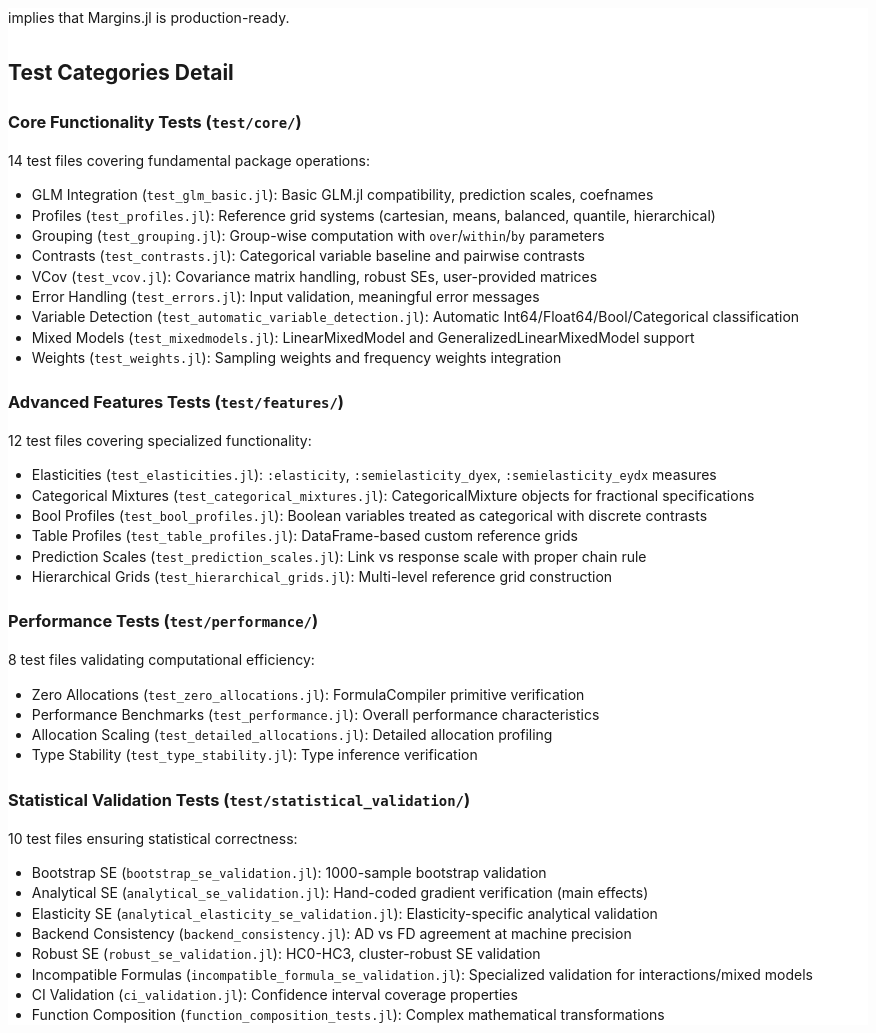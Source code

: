 implies that Margins.jl is production-ready.

## Test Categories Detail

### Core Functionality Tests (`test/core/`)

14 test files covering fundamental package operations:

- GLM Integration (`test_glm_basic.jl`): Basic GLM.jl compatibility, prediction scales, coefnames
- Profiles (`test_profiles.jl`): Reference grid systems (cartesian, means, balanced, quantile, hierarchical)
- Grouping (`test_grouping.jl`): Group-wise computation with `over`/`within`/`by` parameters
- Contrasts (`test_contrasts.jl`): Categorical variable baseline and pairwise contrasts
- VCov (`test_vcov.jl`): Covariance matrix handling, robust SEs, user-provided matrices
- Error Handling (`test_errors.jl`): Input validation, meaningful error messages
- Variable Detection (`test_automatic_variable_detection.jl`): Automatic Int64/Float64/Bool/Categorical classification
- Mixed Models (`test_mixedmodels.jl`): LinearMixedModel and GeneralizedLinearMixedModel support
- Weights (`test_weights.jl`): Sampling weights and frequency weights integration

### Advanced Features Tests (`test/features/`)

12 test files covering specialized functionality:

- Elasticities (`test_elasticities.jl`): `:elasticity`, `:semielasticity_dyex`, `:semielasticity_eydx` measures
- Categorical Mixtures (`test_categorical_mixtures.jl`): CategoricalMixture objects for fractional specifications
- Bool Profiles (`test_bool_profiles.jl`): Boolean variables treated as categorical with discrete contrasts
- Table Profiles (`test_table_profiles.jl`): DataFrame-based custom reference grids
- Prediction Scales (`test_prediction_scales.jl`): Link vs response scale with proper chain rule
- Hierarchical Grids (`test_hierarchical_grids.jl`): Multi-level reference grid construction

### Performance Tests (`test/performance/`)

8 test files validating computational efficiency:

- Zero Allocations (`test_zero_allocations.jl`): FormulaCompiler primitive verification
- Performance Benchmarks (`test_performance.jl`): Overall performance characteristics
- Allocation Scaling (`test_detailed_allocations.jl`): Detailed allocation profiling
- Type Stability (`test_type_stability.jl`): Type inference verification

### Statistical Validation Tests (`test/statistical_validation/`)

10 test files ensuring statistical correctness:

- Bootstrap SE (`bootstrap_se_validation.jl`): 1000-sample bootstrap validation
- Analytical SE (`analytical_se_validation.jl`): Hand-coded gradient verification (main effects)
- Elasticity SE (`analytical_elasticity_se_validation.jl`): Elasticity-specific analytical validation
- Backend Consistency (`backend_consistency.jl`): AD vs FD agreement at machine precision
- Robust SE (`robust_se_validation.jl`): HC0-HC3, cluster-robust SE validation
- Incompatible Formulas (`incompatible_formula_se_validation.jl`): Specialized validation for interactions/mixed models
- CI Validation (`ci_validation.jl`): Confidence interval coverage properties
- Function Composition (`function_composition_tests.jl`): Complex mathematical transformations
